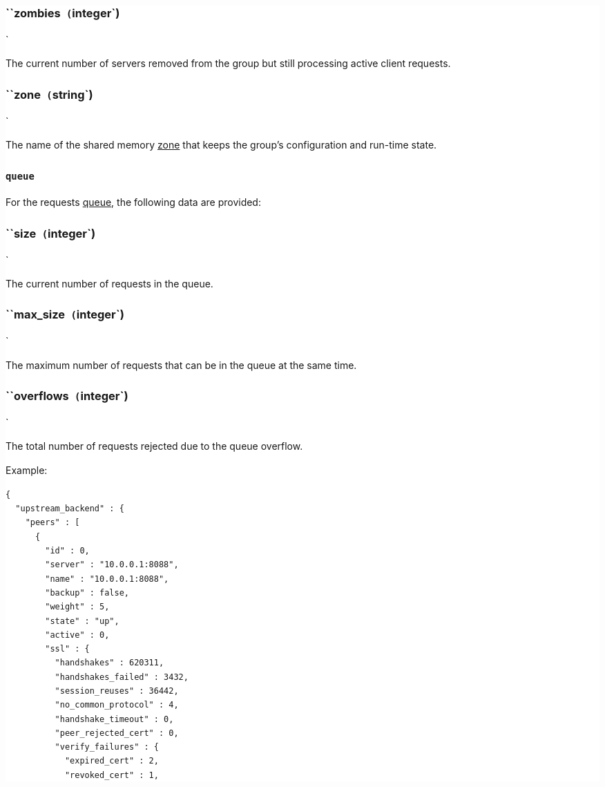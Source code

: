 
### ``zombies` (`integer`)
`


The current number of servers removed from the group but still processing active client requests.



### ``zone` (`string`)
`


The name of the shared memory [zone](https://nginx.org/en/docs/http/ngx_http_upstream_module.html#zone) that keeps the group’s configuration and run-time state.



### ``queue``


For the requests [queue](https://nginx.org/en/docs/http/ngx_http_upstream_module.html#queue), the following data are provided:

### ``size` (`integer`)
`


The current number of requests in the queue.



### ``max_size` (`integer`)
`


The maximum number of requests that can be in the queue at the same time.



### ``overflows` (`integer`)
`


The total number of requests rejected due to the queue overflow.






 Example: 
```nginx
{
  "upstream_backend" : {
    "peers" : [
      {
        "id" : 0,
        "server" : "10.0.0.1:8088",
        "name" : "10.0.0.1:8088",
        "backup" : false,
        "weight" : 5,
        "state" : "up",
        "active" : 0,
        "ssl" : {
          "handshakes" : 620311,
          "handshakes_failed" : 3432,
          "session_reuses" : 36442,
          "no_common_protocol" : 4,
          "handshake_timeout" : 0,
          "peer_rejected_cert" : 0,
          "verify_failures" : {
            "expired_cert" : 2,
            "revoked_cert" : 1,
```
